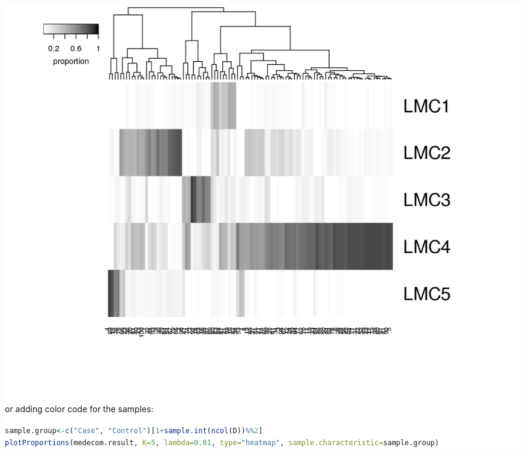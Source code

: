 ![plot of chunk unnamed-chunk-19](figure/unnamed-chunk-19-1.png)

or adding color code for the samples:


```r
sample.group<-c("Case", "Control")[1+sample.int(ncol(D))%%2]
plotProportions(medecom.result, K=5, lambda=0.01, type="heatmap", sample.characteristic=sample.group)
```
